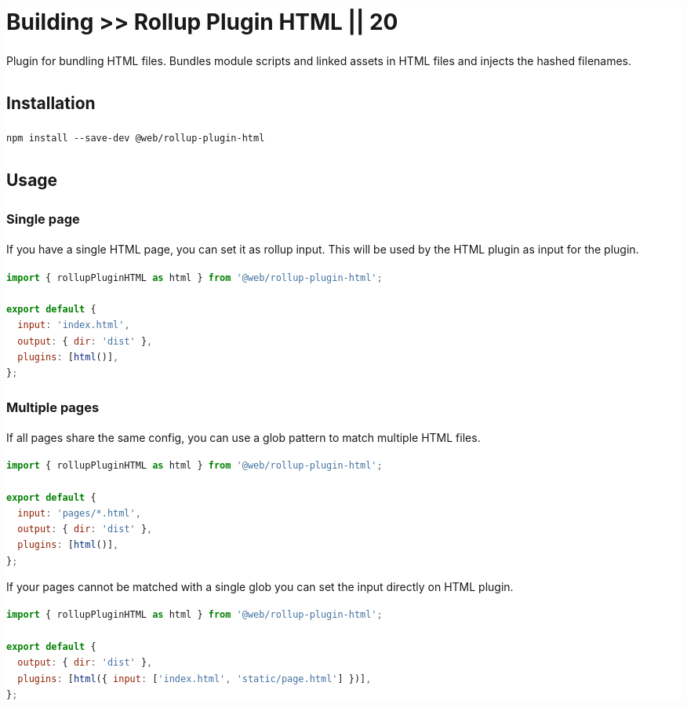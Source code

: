 # Building >> Rollup Plugin HTML || 20

Plugin for bundling HTML files. Bundles module scripts and linked assets in HTML files and injects the hashed filenames.

## Installation

```
npm install --save-dev @web/rollup-plugin-html
```

## Usage

### Single page

If you have a single HTML page, you can set it as rollup input. This will be used by the HTML plugin as input for the plugin.

```js
import { rollupPluginHTML as html } from '@web/rollup-plugin-html';

export default {
  input: 'index.html',
  output: { dir: 'dist' },
  plugins: [html()],
};
```

### Multiple pages

If all pages share the same config, you can use a glob pattern to match multiple HTML files.

```js
import { rollupPluginHTML as html } from '@web/rollup-plugin-html';

export default {
  input: 'pages/*.html',
  output: { dir: 'dist' },
  plugins: [html()],
};
```

If your pages cannot be matched with a single glob you can set the input directly on HTML plugin.

```js
import { rollupPluginHTML as html } from '@web/rollup-plugin-html';

export default {
  output: { dir: 'dist' },
  plugins: [html({ input: ['index.html', 'static/page.html'] })],
};
```
